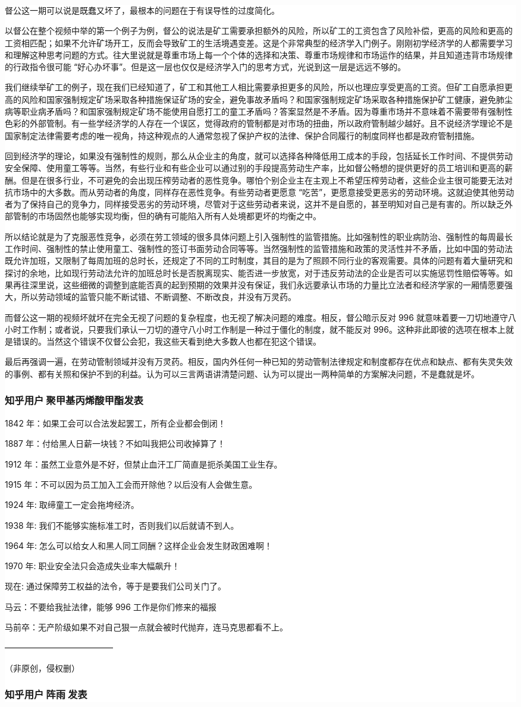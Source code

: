 督公这一期可以说是既蠢又坏了，最根本的问题在于有误导性的过度简化。

以督公在整个视频中举的第一个例子为例，督公的说法是矿工需要承担额外的风险，所以矿工的工资包含了风险补偿，更高的风险和更高的工资相匹配；如果不允许矿场开工，反而会导致矿工的生活境遇变差。这是个非常典型的经济学入门例子。刚刚初学经济学的人都需要学习和理解这种思考问题的方式。往大里说就是尊重市场上每一个个体的选择和决策、尊重市场规律和市场运作的结果，并且知道违背市场规律的行政指令很可能 “好心办坏事”。但是这一层也仅仅是经济学入门的思考方式，光说到这一层是远远不够的。

我们继续举矿工的例子，现在我们已经知道了，矿工和其他工人相比需要承担更多的风险，所以也理应享受更高的工资。但矿工自愿承担更高的风险和国家强制规定矿场采取各种措施保证矿场的安全，避免事故矛盾吗？和国家强制规定矿场采取各种措施保护矿工健康，避免肺尘病等职业病矛盾吗？和国家强制规定矿场不能使用自愿打工的童工矛盾吗？答案显然是不矛盾。因为尊重市场并不意味着不需要带有强制性色彩的外部管制。有一些学经济学的人存在一个误区，觉得政府的管制都是对市场的扭曲，所以政府管制越少越好。且不说经济学理论不是国家制定法律需要考虑的唯一视角，持这种观点的人通常忽视了保护产权的法律、保护合同履行的制度同样也都是政府管制措施。

回到经济学的理论，如果没有强制性的规则，那么从企业主的角度，就可以选择各种降低用工成本的手段，包括延长工作时间、不提供劳动安全保障、使用童工等等。当然，有些行业和有些企业可以通过别的手段提高劳动生产率，比如督公畅想的提供更好的员工培训和更高的薪酬。但是在很多行业，不可避免的会出现压榨劳动者的恶性竞争。哪怕个别企业主在主观上不希望压榨劳动者，这些企业主很可能要无法对抗市场中的大多数。而从劳动者的角度，同样存在恶性竞争。有些劳动者更愿意 “吃苦”，更愿意接受更恶劣的劳动环境。这就迫使其他劳动者为了保持自己的竞争力，同样接受恶劣的劳动环境，尽管对于这些劳动者来说，这并不是自愿的，甚至明知对自己是有害的。所以缺乏外部管制的市场固然也能够实现均衡，但的确有可能陷入所有人处境都更坏的均衡之中。

所以结论就是为了克服恶性竞争，必须在劳工领域的很多具体问题上引入强制性的监管措施。比如强制性的职业病防治、强制性的每周最长工作时间、强制性的禁止使用童工、强制性的签订书面劳动合同等等。当然强制性的监管措施和政策的灵活性并不矛盾，比如中国的劳动法既允许加班，又限制了每周加班的总时长，还规定了不同的工时制度，其目的是为了照顾不同行业的客观需要。具体的问题有着大量研究和探讨的余地，比如现行劳动法允许的加班总时长是否脱离现实、能否进一步放宽，对于违反劳动法的企业是否可以实施惩罚性赔偿等等。如果再往深里说，这些细微的调整到底能否真的起到预期的效果并没有保证，我们永远要承认市场的力量比立法者和经济学家的一厢情愿要强大，所以劳动领域的监管只能不断试错、不断调整、不断改良，并没有万灵药。

而督公这一期的视频坏就坏在完全无视了问题的复杂程度，也无视了解决问题的难度。相反，督公暗示反对 996 就意味着要一刀切地遵守八小时工作制；或者说，只要我们承认一刀切的遵守八小时工作制是一种过于僵化的制度，就不能反对 996。这种非此即彼的选项在根本上就是错误的。当然这个错误不仅督公会犯，我这些天看到绝大多数人也都在犯这个错误。

最后再强调一遍，在劳动管制领域并没有万灵药。相反，国内外任何一种已知的劳动管制法律规定和制度都存在优点和缺点、都有失灵失效的事例、都有关照和保护不到的利益。认为可以三言两语讲清楚问题、认为可以提出一两种简单的方案解决问题，不是蠢就是坏。
    
    
    
    
### 知乎用户 聚甲基丙烯酸甲酯​ 发表
    
1842 年：如果工会可以合法发起罢工，所有企业都会倒闭！

1887 年：付给黑人日薪一块钱？不如叫我把公司收掉算了！

1912 年：虽然工业意外是不好，但禁止血汗工厂简直是扼杀美国工业生存。

1915 年：不可以因为员工加入工会而开除他？以后没有人会做生意。

1924 年: 取缔童工一定会拖垮经济。

1938 年: 我们不能够实施标准工时，否则我们以后就请不到人。

1964 年: 怎么可以给女人和黑人同工同酬？这样企业会发生财政困难啊！

1970 年: 职业安全法只会造成失业率大幅飙升！

现在: 通过保障劳工权益的法令，等于是要我们公司关门了。

马云：不要给我扯法律，能够 996 工作是你们修来的福报

马前卒：无产阶级如果不对自己狠一点就会被时代抛弃，连马克思都看不上。

—————————————

（非原创，侵权删）
    
    
    
    
### 知乎用户 阵雨 发表
    